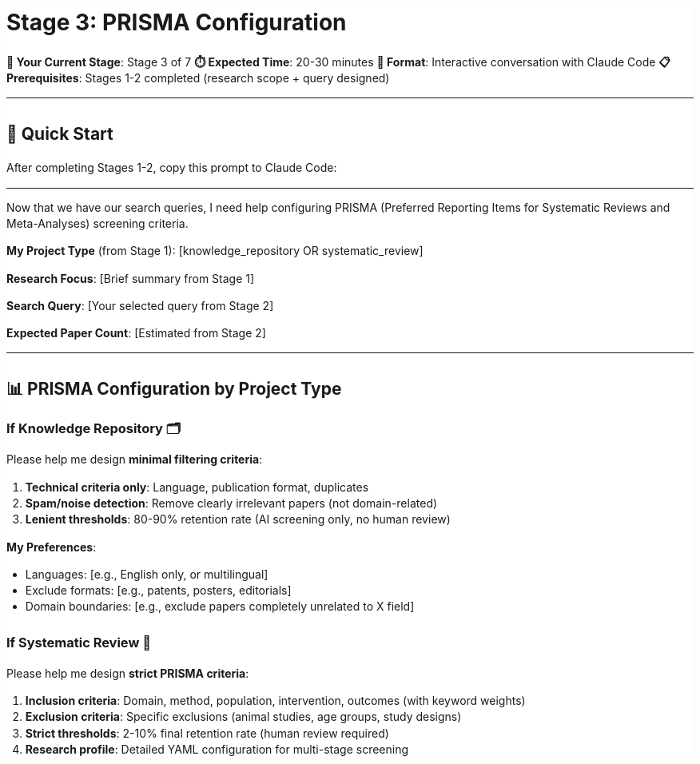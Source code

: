 

# Stage 3: PRISMA Configuration

**🎯 Your Current Stage**: Stage 3 of 7
**⏱️ Expected Time**: 20-30 minutes
**💬 Format**: Interactive conversation with Claude Code
**📋 Prerequisites**: Stages 1-2 completed (research scope + query designed)

---

## 🚀 Quick Start

After completing Stages 1-2, copy this prompt to Claude Code:

---

Now that we have our search queries, I need help configuring PRISMA (Preferred Reporting Items for Systematic Reviews and Meta-Analyses) screening criteria.

**My Project Type** (from Stage 1):
[knowledge_repository OR systematic_review]

**Research Focus**: [Brief summary from Stage 1]

**Search Query**: [Your selected query from Stage 2]

**Expected Paper Count**: [Estimated from Stage 2]

---

## 📊 PRISMA Configuration by Project Type

### If Knowledge Repository 🗂️

Please help me design **minimal filtering criteria**:
1. **Technical criteria only**: Language, publication format, duplicates
2. **Spam/noise detection**: Remove clearly irrelevant papers (not domain-related)
3. **Lenient thresholds**: 80-90% retention rate (AI screening only, no human review)

**My Preferences**:
- Languages: [e.g., English only, or multilingual]
- Exclude formats: [e.g., patents, posters, editorials]
- Domain boundaries: [e.g., exclude papers completely unrelated to X field]

### If Systematic Review 📄

Please help me design **strict PRISMA criteria**:
1. **Inclusion criteria**: Domain, method, population, intervention, outcomes (with keyword weights)
2. **Exclusion criteria**: Specific exclusions (animal studies, age groups, study designs)
3. **Strict thresholds**: 2-10% final retention rate (human review required)
4. **Research profile**: Detailed YAML configuration for multi-stage screening
